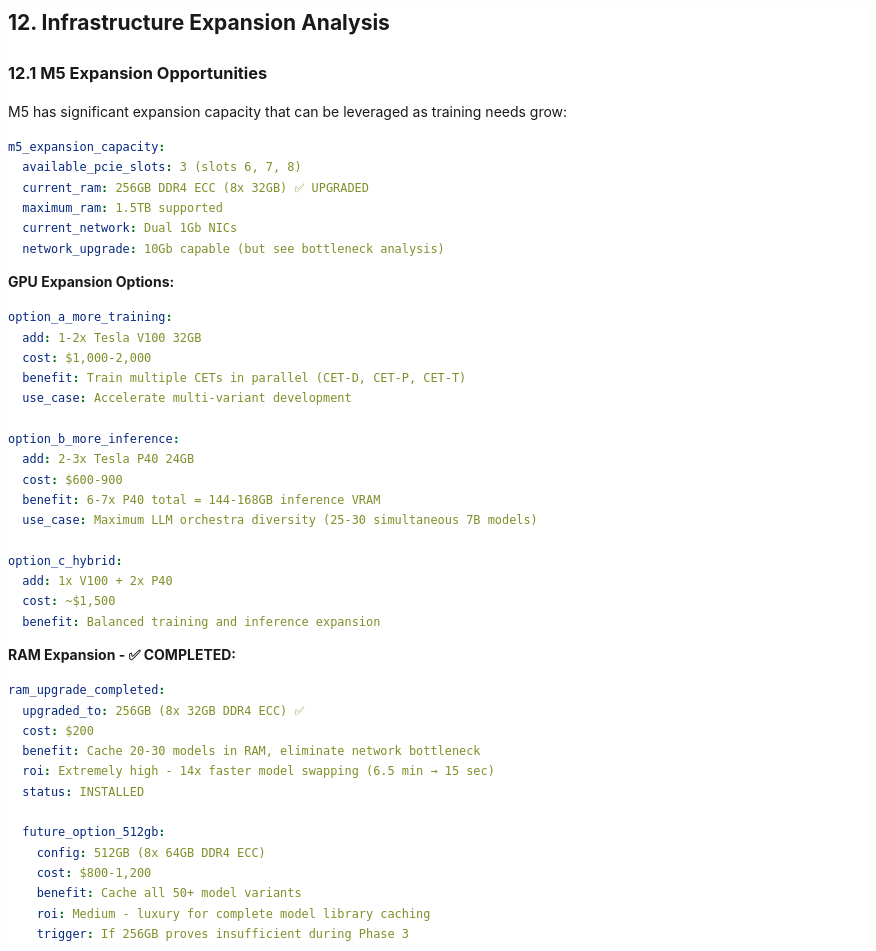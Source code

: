 ## 12. Infrastructure Expansion Analysis

### 12.1 M5 Expansion Opportunities

M5 has significant expansion capacity that can be leveraged as training needs grow:

```yaml
m5_expansion_capacity:
  available_pcie_slots: 3 (slots 6, 7, 8)
  current_ram: 256GB DDR4 ECC (8x 32GB) ✅ UPGRADED
  maximum_ram: 1.5TB supported
  current_network: Dual 1Gb NICs
  network_upgrade: 10Gb capable (but see bottleneck analysis)
```

**GPU Expansion Options:**

```yaml
option_a_more_training:
  add: 1-2x Tesla V100 32GB
  cost: $1,000-2,000
  benefit: Train multiple CETs in parallel (CET-D, CET-P, CET-T)
  use_case: Accelerate multi-variant development

option_b_more_inference:
  add: 2-3x Tesla P40 24GB
  cost: $600-900
  benefit: 6-7x P40 total = 144-168GB inference VRAM
  use_case: Maximum LLM orchestra diversity (25-30 simultaneous 7B models)

option_c_hybrid:
  add: 1x V100 + 2x P40
  cost: ~$1,500
  benefit: Balanced training and inference expansion
```

**RAM Expansion - ✅ COMPLETED:**

```yaml
ram_upgrade_completed:
  upgraded_to: 256GB (8x 32GB DDR4 ECC) ✅
  cost: $200
  benefit: Cache 20-30 models in RAM, eliminate network bottleneck
  roi: Extremely high - 14x faster model swapping (6.5 min → 15 sec)
  status: INSTALLED

  future_option_512gb:
    config: 512GB (8x 64GB DDR4 ECC)
    cost: $800-1,200
    benefit: Cache all 50+ model variants
    roi: Medium - luxury for complete model library caching
    trigger: If 256GB proves insufficient during Phase 3
```
